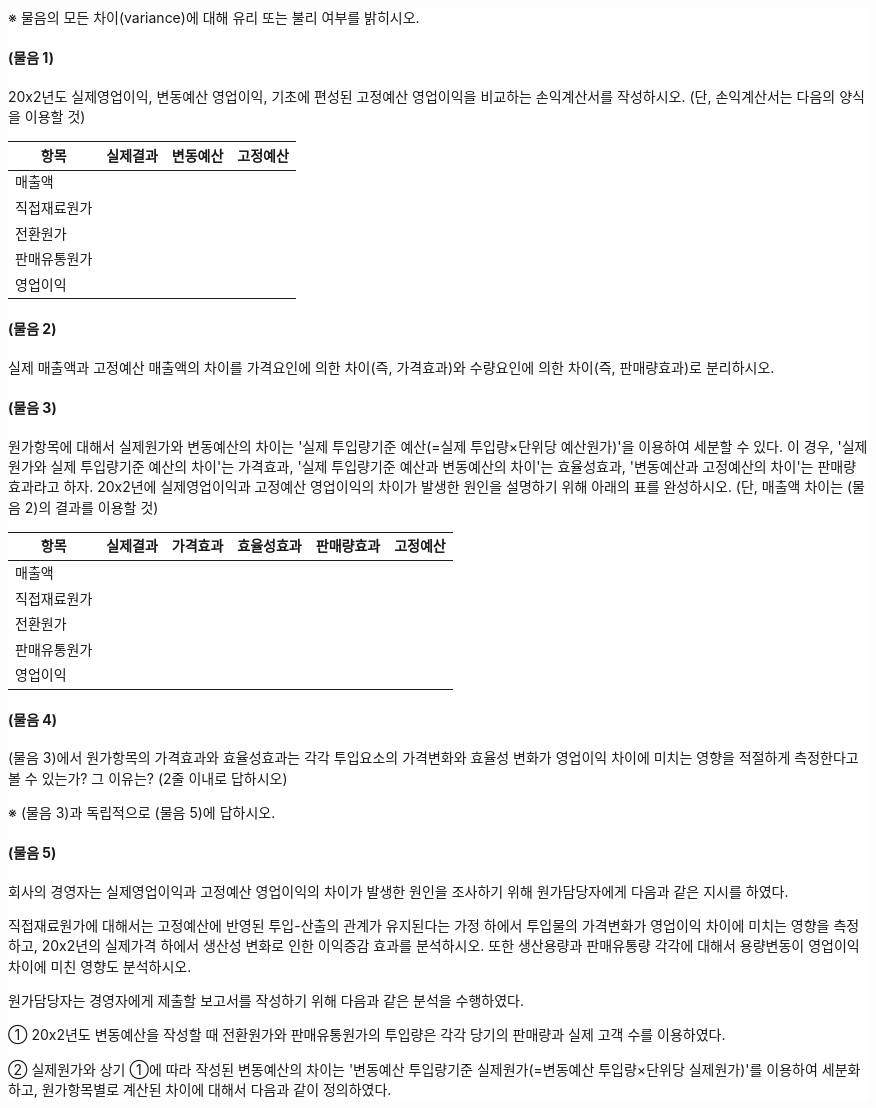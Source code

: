 ※ 물음의 모든 차이(variance)에 대해 유리 또는 불리 여부를 밝히시오.

#### (물음 1) 
20x2년도 실제영업이익, 변동예산 영업이익, 기초에 편성된 고정예산 영업이익을 비교하는 손익계산서를 작성하시오. (단, 손익계산서는 다음의 양식을 이용할 것)

| 항목 | 실제결과 | 변동예산 | 고정예산 |
|------|---------|---------|---------|
| 매출액 |  |  |  |
| 직접재료원가 |  |  |  |
| 전환원가 |  |  |  |
| 판매유통원가 |  |  |  |
| 영업이익 |  |  |  |

#### (물음 2) 
실제 매출액과 고정예산 매출액의 차이를 가격요인에 의한 차이(즉, 가격효과)와 수량요인에 의한 차이(즉, 판매량효과)로 분리하시오.

#### (물음 3) 
원가항목에 대해서 실제원가와 변동예산의 차이는 '실제 투입량기준 예산(=실제 투입량×단위당 예산원가)'을 이용하여 세분할 수 있다. 이 경우, '실제원가와 실제 투입량기준 예산의 차이'는 가격효과, '실제 투입량기준 예산과 변동예산의 차이'는 효율성효과, '변동예산과 고정예산의 차이'는 판매량효과라고 하자. 20x2년에 실제영업이익과 고정예산 영업이익의 차이가 발생한 원인을 설명하기 위해 아래의 표를 완성하시오. (단, 매출액 차이는 (물음 2)의 결과를 이용할 것)

| 항목 | 실제결과 | 가격효과 | 효율성효과 | 판매량효과 | 고정예산 |
|------|---------|---------|-----------|-----------|---------|
| 매출액 |  |  |  |  |  |
| 직접재료원가 |  |  |  |  |  |
| 전환원가 |  |  |  |  |  |
| 판매유통원가 |  |  |  |  |  |
| 영업이익 |  |  |  |  |  |

#### (물음 4) 
(물음 3)에서 원가항목의 가격효과와 효율성효과는 각각 투입요소의 가격변화와 효율성 변화가 영업이익 차이에 미치는 영향을 적절하게 측정한다고 볼 수 있는가? 그 이유는? (2줄 이내로 답하시오)

※ (물음 3)과 독립적으로 (물음 5)에 답하시오.

#### (물음 5) 
회사의 경영자는 실제영업이익과 고정예산 영업이익의 차이가 발생한 원인을 조사하기 위해 원가담당자에게 다음과 같은 지시를 하였다.

직접재료원가에 대해서는 고정예산에 반영된 투입-산출의 관계가 유지된다는 가정 하에서 투입물의 가격변화가 영업이익 차이에 미치는 영향을 측정하고, 20x2년의 실제가격 하에서 생산성 변화로 인한 이익증감 효과를 분석하시오. 또한 생산용량과 판매유통량 각각에 대해서 용량변동이 영업이익 차이에 미친 영향도 분석하시오.

원가담당자는 경영자에게 제출할 보고서를 작성하기 위해 다음과 같은 분석을 수행하였다.

① 20x2년도 변동예산을 작성할 때 전환원가와 판매유통원가의 투입량은 각각 당기의 판매량과 실제 고객 수를 이용하였다.

② 실제원가와 상기 ①에 따라 작성된 변동예산의 차이는 '변동예산 투입량기준 실제원가(=변동예산 투입량×단위당 실제원가)'를 이용하여 세분화하고, 원가항목별로 계산된 차이에 대해서 다음과 같이 정의하였다.
